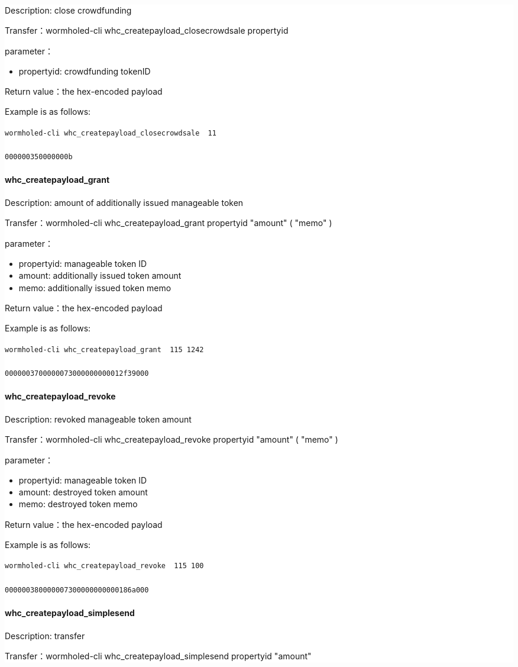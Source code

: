 Description: close crowdfunding

Transfer：wormholed-cli whc_createpayload_closecrowdsale propertyid

parameter：
*	propertyid: crowdfunding tokenID

Return value：the hex-encoded payload

Example is as follows:
```
wormholed-cli whc_createpayload_closecrowdsale  11

000000350000000b
```
#### whc_createpayload_grant

Description: amount of additionally issued manageable token 

Transfer：wormholed-cli whc_createpayload_grant propertyid "amount" ( "memo" )

parameter：
*	propertyid: manageable token ID
*	amount: additionally issued token amount  
*	memo: additionally issued token memo

Return value：the hex-encoded payload

Example is as follows:
```
wormholed-cli whc_createpayload_grant  115 1242

0000003700000073000000000012f39000
```
#### whc_createpayload_revoke

Description: revoked manageable token amount

Transfer：wormholed-cli whc_createpayload_revoke propertyid "amount" ( "memo" )

parameter：
*	propertyid: manageable token ID
*	amount: destroyed token amount 
*	memo: destroyed token memo

Return value：the hex-encoded payload

Example is as follows:
```
wormholed-cli whc_createpayload_revoke  115 100

000000380000007300000000000186a000
```
#### whc_createpayload_simplesend

Description: transfer

Transfer：wormholed-cli whc_createpayload_simplesend propertyid "amount"
